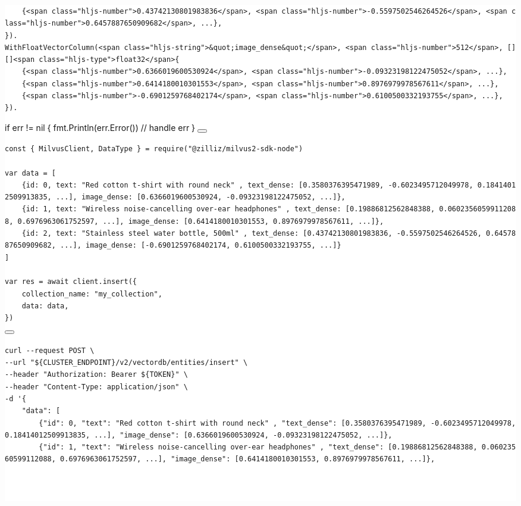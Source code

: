         {<span class="hljs-number">0.43742130801983836</span>, <span class="hljs-number">-0.5597502546264526</span>, <span class="hljs-number">0.6457887650909682</span>, ...},
    }).
    WithFloatVectorColumn(<span class="hljs-string">&quot;image_dense&quot;</span>, <span class="hljs-number">512</span>, [][]<span class="hljs-type">float32</span>{
        {<span class="hljs-number">0.6366019600530924</span>, <span class="hljs-number">-0.09323198122475052</span>, ...},
        {<span class="hljs-number">0.6414180010301553</span>, <span class="hljs-number">0.8976979978567611</span>, ...},
        {<span class="hljs-number">-0.6901259768402174</span>, <span class="hljs-number">0.6100500332193755</span>, ...},
    }).
<span class="hljs-keyword">if</span> err != <span class="hljs-literal">nil</span> {
    fmt.Println(err.Error())
    <span class="hljs-comment">// handle err</span>
}
<button class="copy-code-btn"></button></code></pre>
<pre><code translate="no" class="language-javascript"><span class="hljs-keyword">const</span> { <span class="hljs-title class_">MilvusClient</span>, <span class="hljs-title class_">DataType</span> } = <span class="hljs-built_in">require</span>(<span class="hljs-string">&quot;@zilliz/milvus2-sdk-node&quot;</span>)

<span class="hljs-keyword">var</span> data = [
    {<span class="hljs-attr">id</span>: <span class="hljs-number">0</span>, <span class="hljs-attr">text</span>: <span class="hljs-string">&quot;Red cotton t-shirt with round neck&quot;</span> , <span class="hljs-attr">text_dense</span>: [<span class="hljs-number">0.3580376395471989</span>, -<span class="hljs-number">0.6023495712049978</span>, <span class="hljs-number">0.18414012509913835</span>, ...], <span class="hljs-attr">image_dense</span>: [<span class="hljs-number">0.6366019600530924</span>, -<span class="hljs-number">0.09323198122475052</span>, ...]},
    {<span class="hljs-attr">id</span>: <span class="hljs-number">1</span>, <span class="hljs-attr">text</span>: <span class="hljs-string">&quot;Wireless noise-cancelling over-ear headphones&quot;</span> , <span class="hljs-attr">text_dense</span>: [<span class="hljs-number">0.19886812562848388</span>, <span class="hljs-number">0.06023560599112088</span>, <span class="hljs-number">0.6976963061752597</span>, ...], <span class="hljs-attr">image_dense</span>: [<span class="hljs-number">0.6414180010301553</span>, <span class="hljs-number">0.8976979978567611</span>, ...]},
    {<span class="hljs-attr">id</span>: <span class="hljs-number">2</span>, <span class="hljs-attr">text</span>: <span class="hljs-string">&quot;Stainless steel water bottle, 500ml&quot;</span> , <span class="hljs-attr">text_dense</span>: [<span class="hljs-number">0.43742130801983836</span>, -<span class="hljs-number">0.5597502546264526</span>, <span class="hljs-number">0.6457887650909682</span>, ...], <span class="hljs-attr">image_dense</span>: [-<span class="hljs-number">0.6901259768402174</span>, <span class="hljs-number">0.6100500332193755</span>, ...]}
]

<span class="hljs-keyword">var</span> res = <span class="hljs-keyword">await</span> client.<span class="hljs-title function_">insert</span>({
    <span class="hljs-attr">collection_name</span>: <span class="hljs-string">&quot;my_collection&quot;</span>,
    <span class="hljs-attr">data</span>: data,
})
<button class="copy-code-btn"></button></code></pre>
<pre><code translate="no" class="language-bash">curl --request POST \
--url <span class="hljs-string">&quot;<span class="hljs-variable">${CLUSTER_ENDPOINT}</span>/v2/vectordb/entities/insert&quot;</span> \
--header <span class="hljs-string">&quot;Authorization: Bearer <span class="hljs-variable">${TOKEN}</span>&quot;</span> \
--header <span class="hljs-string">&quot;Content-Type: application/json&quot;</span> \
-d <span class="hljs-string">&#x27;{
    &quot;data&quot;: [
        {&quot;id&quot;: 0, &quot;text&quot;: &quot;Red cotton t-shirt with round neck&quot; , &quot;text_dense&quot;: [0.3580376395471989, -0.6023495712049978, 0.18414012509913835, ...], &quot;image_dense&quot;: [0.6366019600530924, -0.09323198122475052, ...]},
        {&quot;id&quot;: 1, &quot;text&quot;: &quot;Wireless noise-cancelling over-ear headphones&quot; , &quot;text_dense&quot;: [0.19886812562848388, 0.06023560599112088, 0.6976963061752597, ...], &quot;image_dense&quot;: [0.6414180010301553, 0.8976979978567611, ...]},